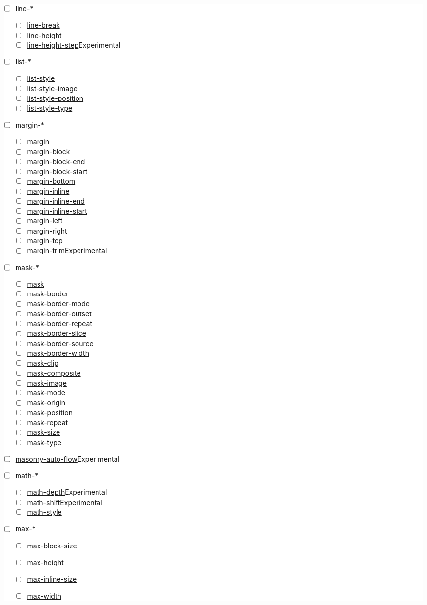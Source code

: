 - [ ]  line-*
        
	- [ ]  [line-break](https://developer.mozilla.org/en-US/docs/Web/CSS/line-break)
	- [ ]  [line-height](https://developer.mozilla.org/en-US/docs/Web/CSS/line-height)
	- [ ]  [line-height-step](https://developer.mozilla.org/en-US/docs/Web/CSS/line-height-step)Experimental       

- [ ] list-*
	- [ ]  [list-style](https://developer.mozilla.org/en-US/docs/Web/CSS/list-style)
	- [ ]  [list-style-image](https://developer.mozilla.org/en-US/docs/Web/CSS/list-style-image)
	- [ ]  [list-style-position](https://developer.mozilla.org/en-US/docs/Web/CSS/list-style-position)
	- [ ]  [list-style-type](https://developer.mozilla.org/en-US/docs/Web/CSS/list-style-type)

- [ ] margin-*
	- [ ]  [margin](https://developer.mozilla.org/en-US/docs/Web/CSS/margin)
	- [ ]  [margin-block](https://developer.mozilla.org/en-US/docs/Web/CSS/margin-block)
	- [ ]  [margin-block-end](https://developer.mozilla.org/en-US/docs/Web/CSS/margin-block-end)
	- [ ]  [margin-block-start](https://developer.mozilla.org/en-US/docs/Web/CSS/margin-block-start)
	- [ ]  [margin-bottom](https://developer.mozilla.org/en-US/docs/Web/CSS/margin-bottom)
	- [ ]  [margin-inline](https://developer.mozilla.org/en-US/docs/Web/CSS/margin-inline)
	- [ ]  [margin-inline-end](https://developer.mozilla.org/en-US/docs/Web/CSS/margin-inline-end)
	- [ ]  [margin-inline-start](https://developer.mozilla.org/en-US/docs/Web/CSS/margin-inline-start)
	- [ ]  [margin-left](https://developer.mozilla.org/en-US/docs/Web/CSS/margin-left)
	- [ ]  [margin-right](https://developer.mozilla.org/en-US/docs/Web/CSS/margin-right)
	- [ ]  [margin-top](https://developer.mozilla.org/en-US/docs/Web/CSS/margin-top)
	- [ ]  [margin-trim](https://developer.mozilla.org/en-US/docs/Web/CSS/margin-trim)Experimental

- [ ] mask-*
	- [ ]  [mask](https://developer.mozilla.org/en-US/docs/Web/CSS/mask)
	- [ ]  [mask-border](https://developer.mozilla.org/en-US/docs/Web/CSS/mask-border)
	- [ ]  [mask-border-mode](https://developer.mozilla.org/en-US/docs/Web/CSS/mask-border-mode)
	- [ ]  [mask-border-outset](https://developer.mozilla.org/en-US/docs/Web/CSS/mask-border-outset)
	- [ ]  [mask-border-repeat](https://developer.mozilla.org/en-US/docs/Web/CSS/mask-border-repeat)
	- [ ]  [mask-border-slice](https://developer.mozilla.org/en-US/docs/Web/CSS/mask-border-slice)
	- [ ]  [mask-border-source](https://developer.mozilla.org/en-US/docs/Web/CSS/mask-border-source)
	- [ ]  [mask-border-width](https://developer.mozilla.org/en-US/docs/Web/CSS/mask-border-width)
	- [ ]  [mask-clip](https://developer.mozilla.org/en-US/docs/Web/CSS/mask-clip)
	- [ ]  [mask-composite](https://developer.mozilla.org/en-US/docs/Web/CSS/mask-composite)
	- [ ]  [mask-image](https://developer.mozilla.org/en-US/docs/Web/CSS/mask-image)
	- [ ]  [mask-mode](https://developer.mozilla.org/en-US/docs/Web/CSS/mask-mode)
	- [ ]  [mask-origin](https://developer.mozilla.org/en-US/docs/Web/CSS/mask-origin)
	- [ ]  [mask-position](https://developer.mozilla.org/en-US/docs/Web/CSS/mask-position)
	- [ ]  [mask-repeat](https://developer.mozilla.org/en-US/docs/Web/CSS/mask-repeat)
	- [ ]  [mask-size](https://developer.mozilla.org/en-US/docs/Web/CSS/mask-size)
	- [ ]  [mask-type](https://developer.mozilla.org/en-US/docs/Web/CSS/mask-type)
        
- [ ] [masonry-auto-flow](https://developer.mozilla.org/en-US/docs/Web/CSS/masonry-auto-flow)Experimental
- [ ]  math-*
    - [ ] [math-depth](https://developer.mozilla.org/en-US/docs/Web/CSS/math-depth)Experimental
    - [ ] [math-shift](https://developer.mozilla.org/en-US/docs/Web/CSS/math-shift)Experimental
    - [ ] [math-style](https://developer.mozilla.org/en-US/docs/Web/CSS/math-style)
        
- [ ] max-*
    - [ ] [max-block-size](https://developer.mozilla.org/en-US/docs/Web/CSS/max-block-size)
    - [ ] [max-height](https://developer.mozilla.org/en-US/docs/Web/CSS/max-height)
    - [ ] [max-inline-size](https://developer.mozilla.org/en-US/docs/Web/CSS/max-inline-size)
    - [ ] [max-width](https://developer.mozilla.org/en-US/docs/Web/CSS/max-width)
        